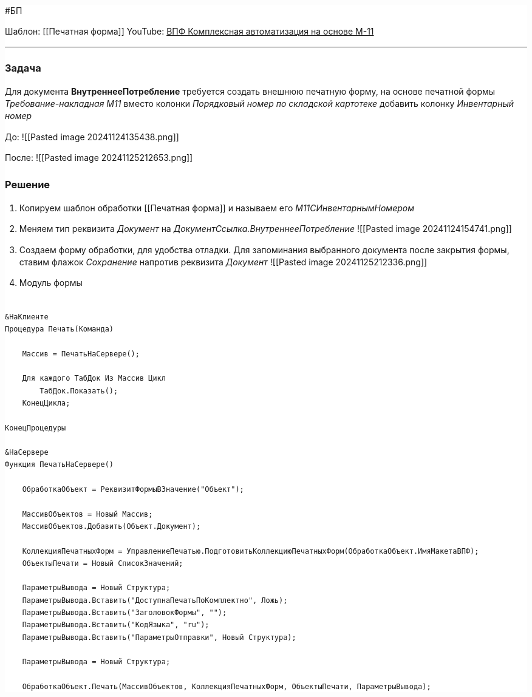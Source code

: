 #БП 

Шаблон: [[Печатная форма]]
YouTube: [ВПФ Комплексная автоматизация на основе М-11](https://www.youtube.com/watch?v=z1WNMVluZpY)

---
### Задача

Для документа **ВнутреннееПотребление** требуется создать внешнюю печатную форму, на основе печатной формы *Требование-накладная М11* вместо колонки *Порядковый номер по складской картотеке* добавить колонку *Инвентарный номер*

До:
![[Pasted image 20241124135438.png]]

После:
![[Pasted image 20241125212653.png]]
### Решение

1. Копируем шаблон обработки [[Печатная форма]] и называем его *М11СИнвентарнымНомером*
2. Меняем тип реквизита *Документ* на *ДокументСсылка.ВнутреннееПотребление*
![[Pasted image 20241124154741.png]]

3. Создаем форму обработки, для удобства отладки. Для запоминания выбранного документа после закрытия формы, ставим флажок *Сохранение* напротив реквизита *Документ*
![[Pasted image 20241125212336.png]]

4. Модуль формы
```bsl

&НаКлиенте
Процедура Печать(Команда)
	
	Массив = ПечатьНаСервере();
	
	Для каждого ТабДок Из Массив Цикл
		ТабДок.Показать();
	КонецЦикла;
	
КонецПроцедуры

&НаСервере
Функция ПечатьНаСервере()
	
	ОбработкаОбъект = РеквизитФормыВЗначение("Объект");
	
	МассивОбъектов = Новый Массив;
	МассивОбъектов.Добавить(Объект.Документ);
	
	КоллекцияПечатныхФорм = УправлениеПечатью.ПодготовитьКоллекциюПечатныхФорм(ОбработкаОбъект.ИмяМакетаВПФ);
	ОбъектыПечати = Новый СписокЗначений;
	
	ПараметрыВывода = Новый Структура;
	ПараметрыВывода.Вставить("ДоступнаПечатьПоКомплектно", Ложь);
	ПараметрыВывода.Вставить("ЗаголовокФормы", "");
	ПараметрыВывода.Вставить("КодЯзыка", "ru");
	ПараметрыВывода.Вставить("ПараметрыОтправки", Новый Структура); 
	
	ПараметрыВывода = Новый Структура;
	
	ОбработкаОбъект.Печать(МассивОбъектов, КоллекцияПечатныхФорм, ОбъектыПечати, ПараметрыВывода);
```